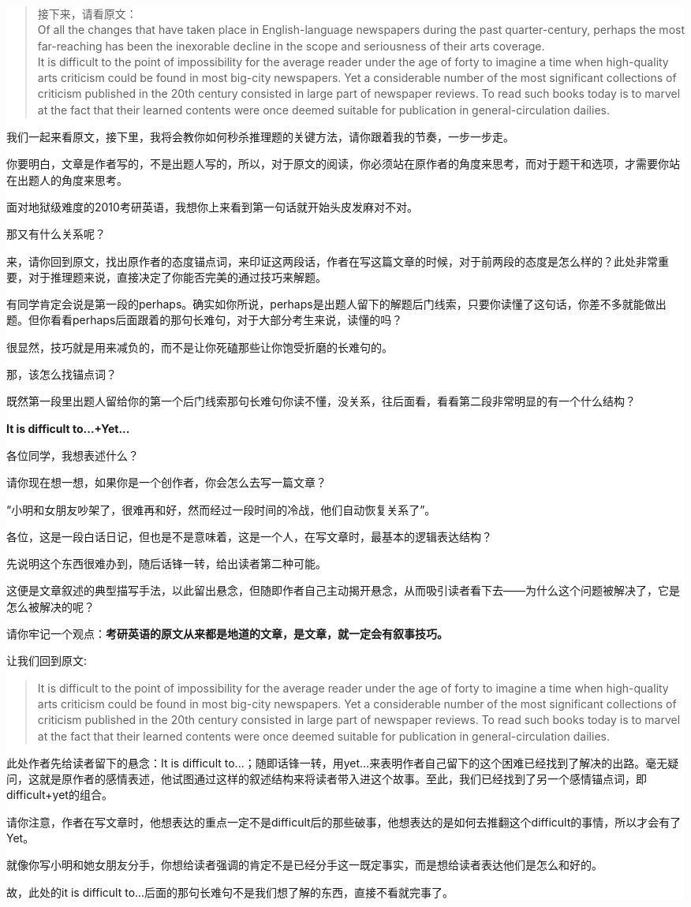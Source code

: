 > 接下来，请看原文：  
> Of all the changes that have taken place in English-language newspapers during the past quarter-century, perhaps the most far-reaching has been the inexorable decline in the scope and seriousness of their arts coverage.  
> It is difficult to the point of impossibility for the average reader under the age of forty to imagine a time when high-quality arts criticism could be found in most big-city newspapers. Yet a considerable number of the most significant collections of criticism published in the 20th century consisted in large part of newspaper reviews. To read such books today is to marvel at the fact that their learned contents were once deemed suitable for publication in general-circulation dailies.

我们一起来看原文，接下里，我将会教你如何秒杀推理题的关键方法，请你跟着我的节奏，一步一步走。

你要明白，文章是作者写的，不是出题人写的，所以，对于原文的阅读，你必须站在原作者的角度来思考，而对于题干和选项，才需要你站在出题人的角度来思考。

面对地狱级难度的2010考研英语，我想你上来看到第一句话就开始头皮发麻对不对。

那又有什么关系呢？

来，请你回到原文，找出原作者的态度锚点词，来印证这两段话，作者在写这篇文章的时候，对于前两段的态度是怎么样的？此处非常重要，对于推理题来说，直接决定了你能否完美的通过技巧来解题。

有同学肯定会说是第一段的perhaps。确实如你所说，perhaps是出题人留下的解题后门线索，只要你读懂了这句话，你差不多就能做出题。但你看看perhaps后面跟着的那句长难句，对于大部分考生来说，读懂的吗？

很显然，技巧就是用来减负的，而不是让你死磕那些让你饱受折磨的长难句的。

那，该怎么找锚点词？

既然第一段里出题人留给你的第一个后门线索那句长难句你读不懂，没关系，往后面看，看看第二段非常明显的有一个什么结构？

**It is difficult to...+Yet...**

各位同学，我想表述什么？

请你现在想一想，如果你是一个创作者，你会怎么去写一篇文章？

“小明和女朋友吵架了，很难再和好，然而经过一段时间的冷战，他们自动恢复关系了”。

各位，这是一段白话日记，但也是不是意味着，这是一个人，在写文章时，最基本的逻辑表达结构？

先说明这个东西很难办到，随后话锋一转，给出读者第二种可能。

这便是文章叙述的典型描写手法，以此留出悬念，但随即作者自己主动揭开悬念，从而吸引读者看下去——为什么这个问题被解决了，它是怎么被解决的呢？

请你牢记一个观点：**考研英语的原文从来都是地道的文章，是文章，就一定会有叙事技巧。**

让我们回到原文:

> It is difficult to the point of impossibility for the average reader under the age of forty to imagine a time when high-quality arts criticism could be found in most big-city newspapers. Yet a considerable number of the most significant collections of criticism published in the 20th century consisted in large part of newspaper reviews. To read such books today is to marvel at the fact that their learned contents were once deemed suitable for publication in general-circulation dailies.

此处作者先给读者留下的悬念：It is difficult to...；随即话锋一转，用yet...来表明作者自己留下的这个困难已经找到了解决的出路。毫无疑问，这就是原作者的感情表述，他试图通过这样的叙述结构来将读者带入进这个故事。至此，我们已经找到了另一个感情锚点词，即difficult+yet的组合。

请你注意，作者在写文章时，他想表达的重点一定不是difficult后的那些破事，他想表达的是如何去推翻这个difficult的事情，所以才会有了Yet。

就像你写小明和她女朋友分手，你想给读者强调的肯定不是已经分手这一既定事实，而是想给读者表达他们是怎么和好的。

故，此处的it is difficult to...后面的那句长难句不是我们想了解的东西，直接不看就完事了。
